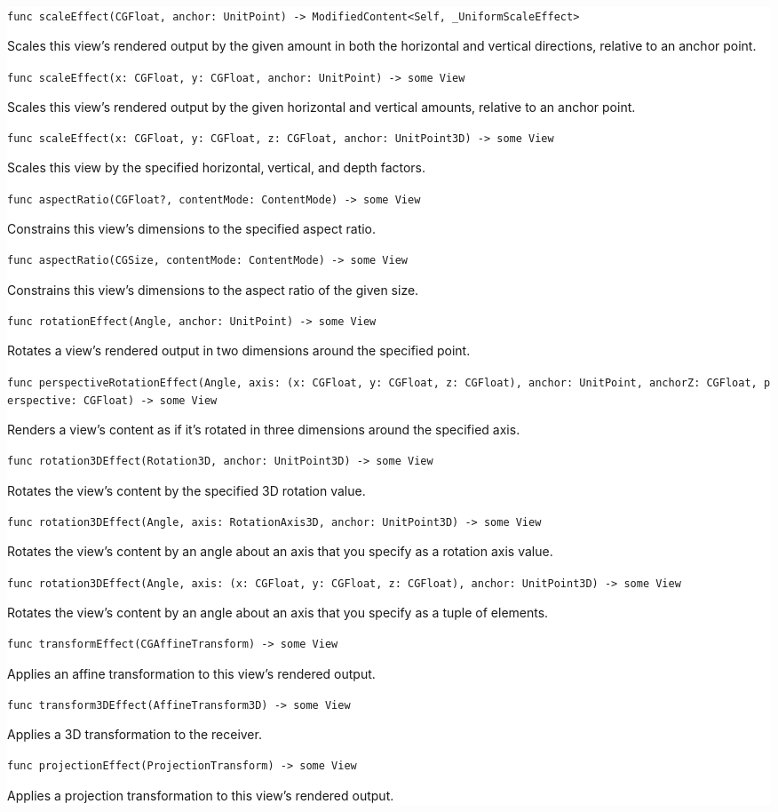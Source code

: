 `func scaleEffect(CGFloat, anchor: UnitPoint) -> ModifiedContent<Self,
_UniformScaleEffect>`

Scales this view’s rendered output by the given amount in both the horizontal
and vertical directions, relative to an anchor point.

`func scaleEffect(x: CGFloat, y: CGFloat, anchor: UnitPoint) -> some View`

Scales this view’s rendered output by the given horizontal and vertical
amounts, relative to an anchor point.

`func scaleEffect(x: CGFloat, y: CGFloat, z: CGFloat, anchor: UnitPoint3D) ->
some View`

Scales this view by the specified horizontal, vertical, and depth factors.

`func aspectRatio(CGFloat?, contentMode: ContentMode) -> some View`

Constrains this view’s dimensions to the specified aspect ratio.

`func aspectRatio(CGSize, contentMode: ContentMode) -> some View`

Constrains this view’s dimensions to the aspect ratio of the given size.

`func rotationEffect(Angle, anchor: UnitPoint) -> some View`

Rotates a view’s rendered output in two dimensions around the specified point.

`func perspectiveRotationEffect(Angle, axis: (x: CGFloat, y: CGFloat, z:
CGFloat), anchor: UnitPoint, anchorZ: CGFloat, perspective: CGFloat) -> some
View`

Renders a view’s content as if it’s rotated in three dimensions around the
specified axis.

`func rotation3DEffect(Rotation3D, anchor: UnitPoint3D) -> some View`

Rotates the view’s content by the specified 3D rotation value.

`func rotation3DEffect(Angle, axis: RotationAxis3D, anchor: UnitPoint3D) ->
some View`

Rotates the view’s content by an angle about an axis that you specify as a
rotation axis value.

`func rotation3DEffect(Angle, axis: (x: CGFloat, y: CGFloat, z: CGFloat),
anchor: UnitPoint3D) -> some View`

Rotates the view’s content by an angle about an axis that you specify as a
tuple of elements.

`func transformEffect(CGAffineTransform) -> some View`

Applies an affine transformation to this view’s rendered output.

`func transform3DEffect(AffineTransform3D) -> some View`

Applies a 3D transformation to the receiver.

`func projectionEffect(ProjectionTransform) -> some View`

Applies a projection transformation to this view’s rendered output.
